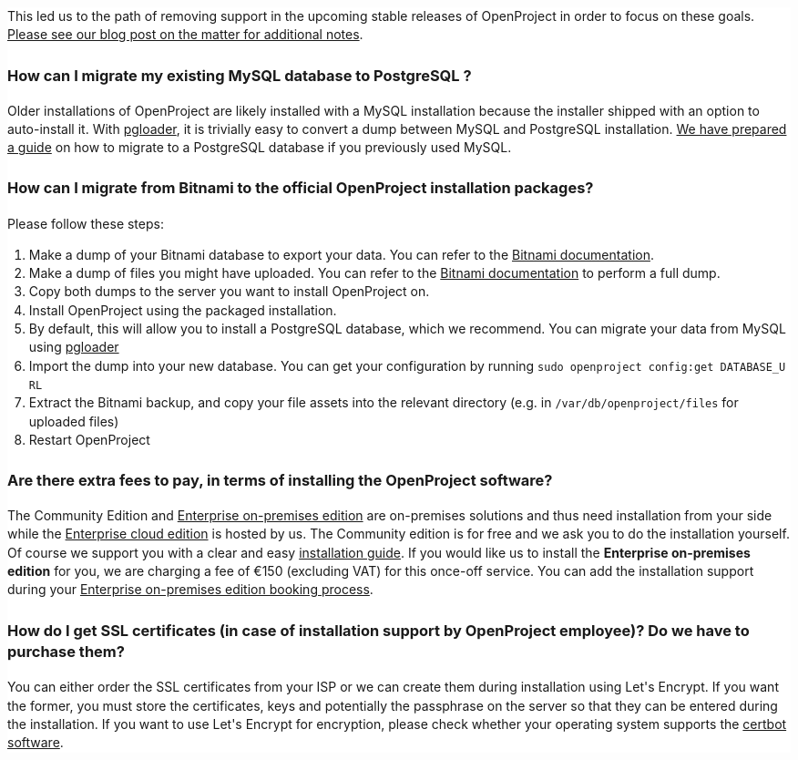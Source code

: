 This led us to the path of removing support in the upcoming stable releases of OpenProject in order to focus on these goals. [Please see our blog post on the matter for additional notes](https://www.openproject.org/blog/deprecating-mysql-support/).

### How can I migrate my existing MySQL database to PostgreSQL ?

Older installations of OpenProject are likely installed with a MySQL installation because the installer shipped with an option to auto-install it. With [pgloader](https://pgloader.io), it is trivially easy to convert a dump between MySQL and PostgreSQL installation. [We have prepared a guide](../misc/packaged-postgresql-migration ) on how to migrate to a PostgreSQL database if you previously used MySQL.

### How can I migrate from Bitnami to the official OpenProject installation packages?

Please follow these steps:

1. Make a dump of your Bitnami database to export your data. You can refer to the [Bitnami documentation](https://docs.bitnami.com/general/infrastructure/mysql/administration/backup-restore-mysql-mariadb/).
1. Make a dump of files you might have uploaded. You can refer to the [Bitnami documentation](https://docs.bitnami.com/general/apps/openproject/) to perform a full dump.
1. Copy both dumps to the server you want to install OpenProject on.
1. Install OpenProject using the packaged installation.
1. By default, this will allow you to install a PostgreSQL database, which we recommend. You can migrate your data from MySQL using [pgloader](https://pgloader.io)
1. Import the dump into your new database. You can get your configuration by running `sudo openproject config:get DATABASE_URL`
1. Extract the Bitnami backup, and copy your file assets into the relevant directory (e.g. in `/var/db/openproject/files` for uploaded files)
1. Restart OpenProject

### Are there extra fees to pay, in terms of installing the OpenProject software?

The Community Edition and [Enterprise on-premises edition](https://www.openproject.org/enterprise-edition/) are on-premises solutions and thus need installation from your side while the [Enterprise cloud edition](https://www.openproject.org/hosting/) is hosted by us. 
The Community edition is for free and we ask you to do the installation yourself. Of course we support you with a clear and easy [installation guide](https://www.openproject.org/download-and-installation/). 
If you would like us to install the **Enterprise on-premises edition** for you, we are charging a fee of €150 (excluding VAT) for this once-off service. You can add the installation support during your [Enterprise on-premises edition booking process](../../enterprise-guide/enterprise-on-premises-guide/activate-enterprise-on-premises/#order-the-enterprise-on-premises-edition).

### How do I get SSL certificates (in case of installation support by OpenProject employee)? Do we have to purchase them?

You can either order the SSL certificates from your ISP or we can create them during installation using Let's Encrypt. If you want the former, you must store the certificates, keys and potentially the passphrase on the server so that they can be entered during the installation. If you want to use Let's Encrypt for encryption, please check whether your operating system supports the [certbot software](https://certbot.eff.org/instructions). 
